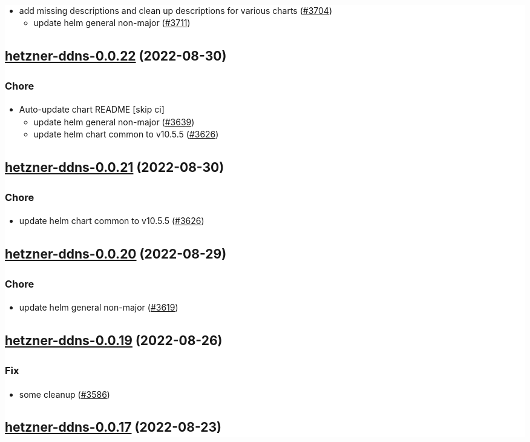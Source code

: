 - add missing descriptions and clean up descriptions for various charts ([#3704](https://github.com/truecharts/charts/issues/3704))
  - update helm general non-major ([#3711](https://github.com/truecharts/charts/issues/3711))




## [hetzner-ddns-0.0.22](https://github.com/truecharts/charts/compare/hetzner-ddns-0.0.20...hetzner-ddns-0.0.22) (2022-08-30)

### Chore

- Auto-update chart README [skip ci]
  - update helm general non-major ([#3639](https://github.com/truecharts/charts/issues/3639))
  - update helm chart common to v10.5.5 ([#3626](https://github.com/truecharts/charts/issues/3626))




## [hetzner-ddns-0.0.21](https://github.com/truecharts/charts/compare/hetzner-ddns-0.0.20...hetzner-ddns-0.0.21) (2022-08-30)

### Chore

- update helm chart common to v10.5.5 ([#3626](https://github.com/truecharts/charts/issues/3626))




## [hetzner-ddns-0.0.20](https://github.com/truecharts/charts/compare/hetzner-ddns-0.0.19...hetzner-ddns-0.0.20) (2022-08-29)

### Chore

- update helm general non-major ([#3619](https://github.com/truecharts/charts/issues/3619))




## [hetzner-ddns-0.0.19](https://github.com/truecharts/charts/compare/hetzner-ddns-0.0.17...hetzner-ddns-0.0.19) (2022-08-26)

### Fix

- some cleanup ([#3586](https://github.com/truecharts/charts/issues/3586))




## [hetzner-ddns-0.0.17](https://github.com/truecharts/charts/compare/hetzner-ddns-0.0.16...hetzner-ddns-0.0.17) (2022-08-23)
